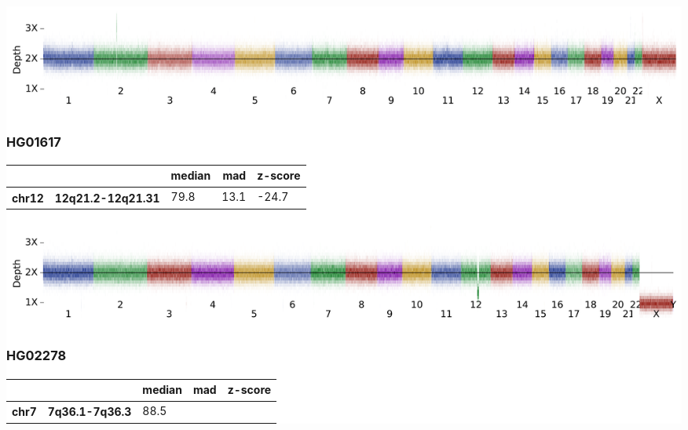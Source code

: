 

![png](plots/band_level_events_4_128.png)



<h3>HG01617</h3>



<table border="0" class="dataframe">
  <thead>
    <tr style="text-align: right;">
      <th></th>
      <th></th>
      <th>median</th>
      <th>mad</th>
      <th>z-score</th>
    </tr>
  </thead>
  <tbody>
    <tr>
      <th>chr12</th>
      <th>12q21.2-12q21.31</th>
      <td>79.8</td>
      <td>13.1</td>
      <td>-24.7</td>
    </tr>
  </tbody>
</table>



![png](plots/band_level_events_4_131.png)



<h3>HG02278</h3>



<table border="0" class="dataframe">
  <thead>
    <tr style="text-align: right;">
      <th></th>
      <th></th>
      <th>median</th>
      <th>mad</th>
      <th>z-score</th>
    </tr>
  </thead>
  <tbody>
    <tr>
      <th>chr7</th>
      <th>7q36.1-7q36.3</th>
      <td>88.5</td>